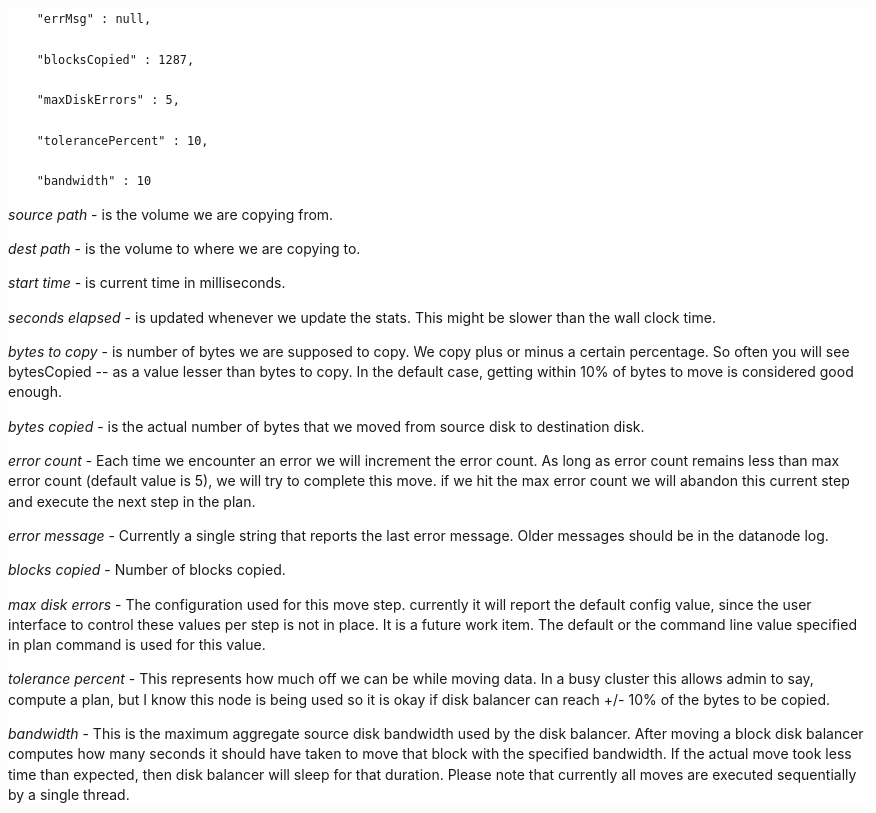         "errMsg" : null,

        "blocksCopied" : 1287,

        "maxDiskErrors" : 5,

        "tolerancePercent" : 10,

        "bandwidth" : 10


 *source path* - is the volume we are copying from.

 *dest path* - is the volume to where we are copying to.

 *start time* - is current time in milliseconds.

 *seconds elapsed* - is updated whenever we update the stats. This might be
 slower than the wall clock time.

 *bytes to copy* - is number of bytes we are supposed to copy. We copy plus or
 minus a certain percentage. So often you will see bytesCopied -- as a value
 lesser than bytes to copy. In the default case, getting within 10% of bytes
 to move is considered good enough.

 *bytes copied* - is the actual number of bytes that we moved from source disk to
 destination disk.

 *error count* - Each time we encounter an error we will increment the error
 count. As long as error count remains less than max error count (default
 value is 5), we will try to complete this move. if we hit the max error count
 we will abandon this current step and execute the next step in the plan.

 *error message* - Currently a single string that reports the last error message.
 Older messages should be in the datanode log.


 *blocks copied* - Number of blocks copied.

 *max disk errors* - The configuration used for this move step. currently it will
 report the default config value, since the user interface to control these
 values per step is not in place. It is a future work item. The default or
 the command line value specified in plan command is used for this value.

*tolerance percent* - This represents how much off we can be while moving data.
In a busy cluster this allows admin to say, compute a plan, but I know this
node is being used so it is okay if disk balancer can reach +/- 10% of the
bytes to be copied.

*bandwidth* - This is the maximum aggregate source disk bandwidth used by the
disk balancer. After moving a block disk balancer computes how many seconds it
should have taken to move that block with the specified bandwidth. If the
actual move took less time than expected, then disk balancer will sleep for
that duration. Please note that currently all moves are executed
sequentially by a single thread.
